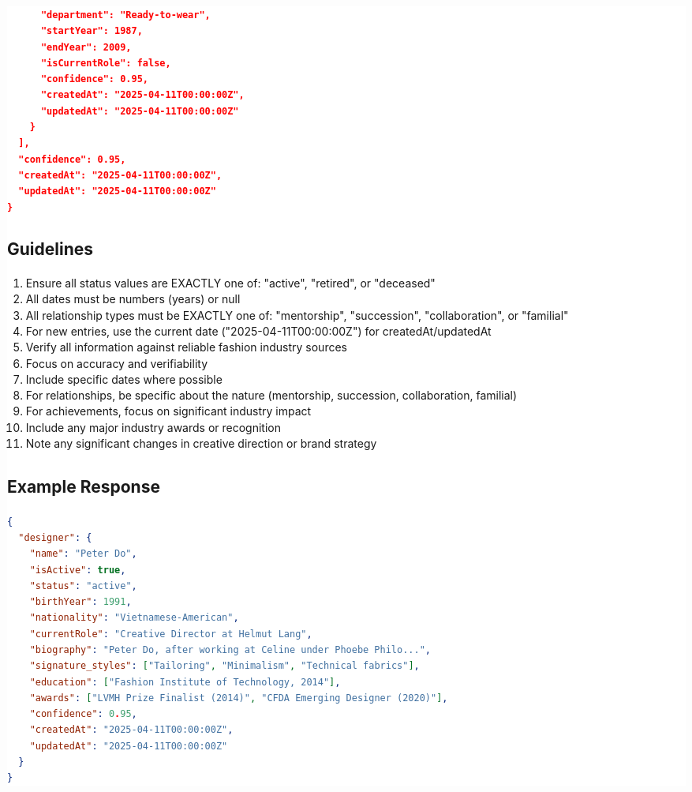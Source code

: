 ```json
      "department": "Ready-to-wear",
      "startYear": 1987,
      "endYear": 2009,
      "isCurrentRole": false,
      "confidence": 0.95,
      "createdAt": "2025-04-11T00:00:00Z",
      "updatedAt": "2025-04-11T00:00:00Z"
    }
  ],
  "confidence": 0.95,
  "createdAt": "2025-04-11T00:00:00Z",
  "updatedAt": "2025-04-11T00:00:00Z"
}
```

## Guidelines
1. Ensure all status values are EXACTLY one of: "active", "retired", or "deceased"
2. All dates must be numbers (years) or null
3. All relationship types must be EXACTLY one of: "mentorship", "succession", "collaboration", or "familial"
4. For new entries, use the current date ("2025-04-11T00:00:00Z") for createdAt/updatedAt
5. Verify all information against reliable fashion industry sources
6. Focus on accuracy and verifiability
7. Include specific dates where possible
8. For relationships, be specific about the nature (mentorship, succession, collaboration, familial)
9. For achievements, focus on significant industry impact
10. Include any major industry awards or recognition
11. Note any significant changes in creative direction or brand strategy

## Example Response
```json
{
  "designer": {
    "name": "Peter Do",
    "isActive": true,
    "status": "active",
    "birthYear": 1991,
    "nationality": "Vietnamese-American",
    "currentRole": "Creative Director at Helmut Lang",
    "biography": "Peter Do, after working at Celine under Phoebe Philo...",
    "signature_styles": ["Tailoring", "Minimalism", "Technical fabrics"],
    "education": ["Fashion Institute of Technology, 2014"],
    "awards": ["LVMH Prize Finalist (2014)", "CFDA Emerging Designer (2020)"],
    "confidence": 0.95,
    "createdAt": "2025-04-11T00:00:00Z",
    "updatedAt": "2025-04-11T00:00:00Z"
  }
}
```
